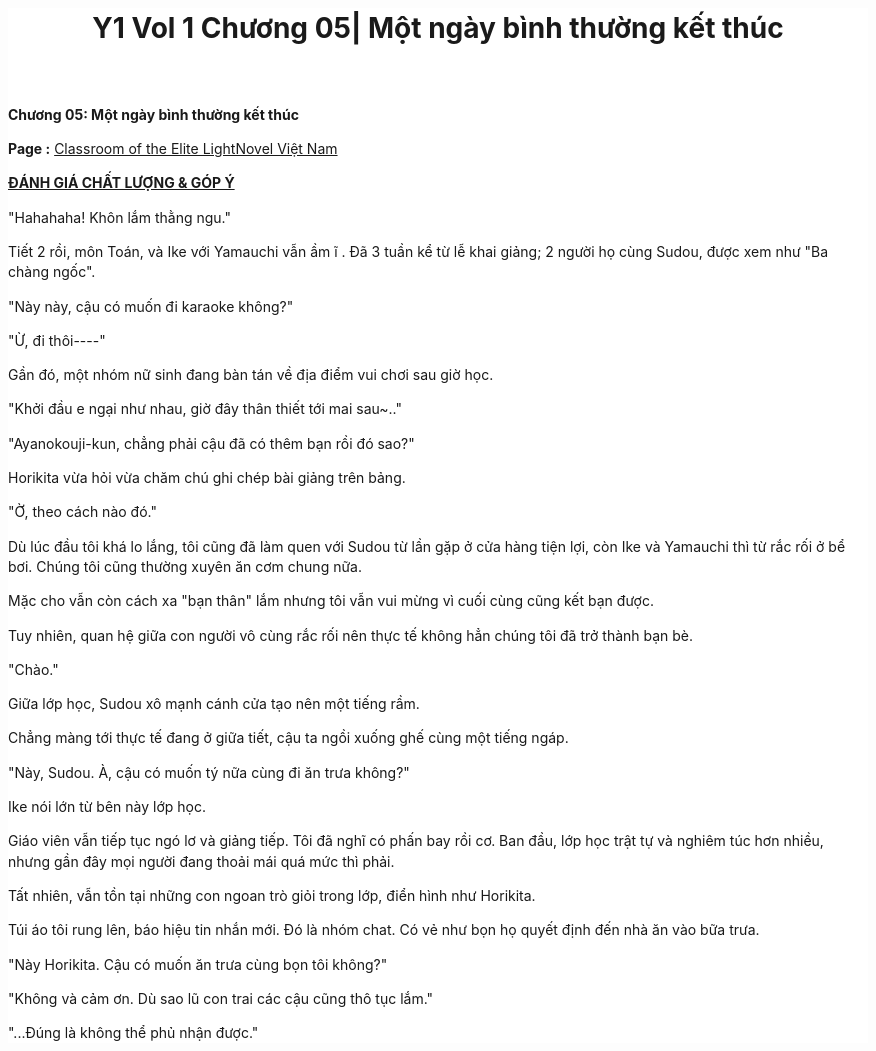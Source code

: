 ﻿---
layout: post
title: Y1 Vol 1 Chương 05| Một ngày bình thường kết thúc
permalink: /y1-vol1/chuong5/
---

**Chương 05: Một ngày bình thường kết thúc**

**Page :** [Classroom of the Elite LightNovel Việt Nam](http://facebook.com/Classroom.of.the.Elite.VN)

[**ĐÁNH GIÁ CHẤT LƯỢNG & GÓP Ý**](https://bit.ly/danhgiagopy)

"Hahahaha! Khôn lắm thằng ngu."

Tiết 2 rồi, môn Toán, và Ike với Yamauchi vẫn ầm ĩ . Đã 3 tuần kể từ lễ khai giảng; 2 người họ cùng Sudou, được xem như "Ba chàng ngốc".

"Này này, cậu có muốn đi karaoke không?"

"Ừ, đi thôi----"

Gần đó, một nhóm nữ sinh đang bàn tán về địa điểm vui chơi sau giờ học.

"Khởi đầu e ngại như nhau, giờ đây thân thiết tới mai sau\~.."

"Ayanokouji-kun, chẳng phải cậu đã có thêm bạn rồi đó sao?"

Horikita vừa hỏi vừa chăm chú ghi chép bài giảng trên bảng.

"Ờ, theo cách nào đó."

Dù lúc đầu tôi khá lo lắng, tôi cũng đã làm quen với Sudou từ lần gặp ở cửa hàng tiện lợi, còn Ike và Yamauchi thì từ rắc rối ở bể bơi. Chúng tôi cũng thường xuyên ăn cơm chung nữa.

Mặc cho vẫn còn cách xa "bạn thân" lắm nhưng tôi vẫn vui mừng vì cuối cùng cũng kết bạn được.

Tuy nhiên, quan hệ giữa con người vô cùng rắc rối nên thực tế không hẳn chúng tôi đã trở thành bạn bè.

"Chào."

Giữa lớp học, Sudou xô mạnh cánh cửa tạo nên một tiếng rầm.

Chẳng màng tới thực tế đang ở giữa tiết, cậu ta ngồi xuống ghế cùng một tiếng ngáp.

"Này, Sudou. À, cậu có muốn tý nữa cùng đi ăn trưa không?"

Ike nói lớn từ bên này lớp học.

Giáo viên vẫn tiếp tục ngó lơ và giảng tiếp. Tôi đã nghĩ có phấn bay rồi cơ. Ban đầu, lớp học trật tự và nghiêm túc hơn nhiều, nhưng gần đây mọi người đang thoải mái quá mức thì phải.

Tất nhiên, vẫn tồn tại những con ngoan trò giỏi trong lớp, điển hình như Horikita.

Túi áo tôi rung lên, báo hiệu tin nhắn mới. Đó là nhóm chat. Có vẻ như bọn họ quyết định đến nhà ăn vào bữa trưa.

"Này Horikita. Cậu có muốn ăn trưa cùng bọn tôi không?"

"Không và cảm ơn. Dù sao lũ con trai các cậu cũng thô tục lắm."

"...Đúng là không thể phủ nhận được."

